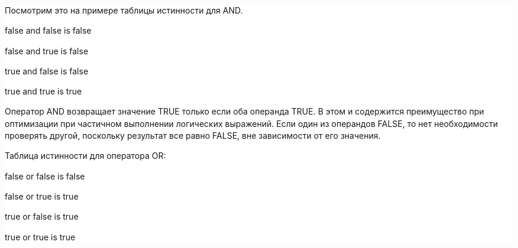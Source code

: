 Посмотрим это на примере таблицы истинности для AND.

false and false is false

false and true  is false

true  and false is false

true  and true  is true

Оператор AND возвращает значение TRUE только если оба операнда TRUE. В
этом и содержится преимущество при оптимизации при частичном выполнении
логических выражений. Если один из операндов FALSE, то нет необходимости
проверять другой, поскольку результат все равно FALSE, вне зависимости
от его значения.

Таблица истинности для оператора OR:

false or false is false

false or true  is true

true  or false is true

true  or true  is true


